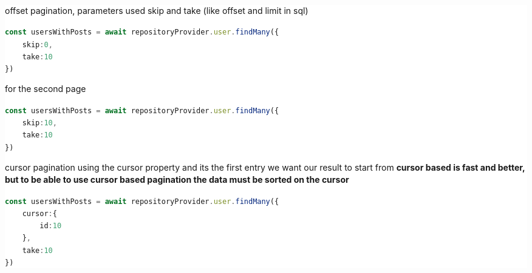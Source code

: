 offset pagination, parameters used skip and take (like offset and limit in sql)
```ts
const usersWithPosts = await repositoryProvider.user.findMany({
	skip:0,
	take:10
})
```
for the second page
```ts
const usersWithPosts = await repositoryProvider.user.findMany({
	skip:10,
	take:10
})
```

cursor pagination using the cursor property and its the first entry we want our result to start from
**cursor based is fast and better, but to be able to use cursor based pagination the data must be sorted on the cursor**
```ts
const usersWithPosts = await repositoryProvider.user.findMany({
	cursor:{
		id:10
	},
	take:10
})
```